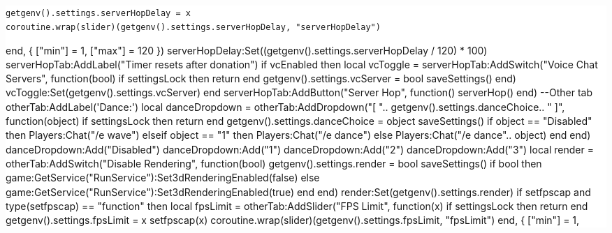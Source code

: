     getgenv().settings.serverHopDelay = x
    coroutine.wrap(slider)(getgenv().settings.serverHopDelay, "serverHopDelay")
end,
{
    ["min"] = 1,
    ["max"] = 120
})
serverHopDelay:Set((getgenv().settings.serverHopDelay / 120) * 100)
serverHopTab:AddLabel("Timer resets after donation")
if vcEnabled then
    local vcToggle = serverHopTab:AddSwitch("Voice Chat Servers", function(bool)
        if settingsLock then
            return
        end
        getgenv().settings.vcServer = bool
        saveSettings()
    end)
    vcToggle:Set(getgenv().settings.vcServer)
end
serverHopTab:AddButton("Server Hop", function()
    serverHop()
end)
--Other tab
otherTab:AddLabel('Dance:')
local danceDropdown = otherTab:AddDropdown("[ ".. getgenv().settings.danceChoice.. " ]", function(object)
    if settingsLock then
        return
    end
    getgenv().settings.danceChoice = object
    saveSettings()
    if object == "Disabled" then
        Players:Chat("/e wave")
    elseif object == "1" then
        Players:Chat("/e dance")
    else
        Players:Chat("/e dance".. object)
    end
end)
danceDropdown:Add("Disabled")
danceDropdown:Add("1")
danceDropdown:Add("2")
danceDropdown:Add("3")
local render = otherTab:AddSwitch("Disable Rendering", function(bool)
    getgenv().settings.render = bool
    saveSettings()
    if bool then
        game:GetService("RunService"):Set3dRenderingEnabled(false)
    else
        game:GetService("RunService"):Set3dRenderingEnabled(true)
    end
end)
render:Set(getgenv().settings.render)
if setfpscap and type(setfpscap) == "function" then
    local fpsLimit = otherTab:AddSlider("FPS Limit", function(x)
        if settingsLock then
            return 
        end
        getgenv().settings.fpsLimit = x
        setfpscap(x)
        coroutine.wrap(slider)(getgenv().settings.fpsLimit, "fpsLimit")
    end,
    {
        ["min"] = 1,